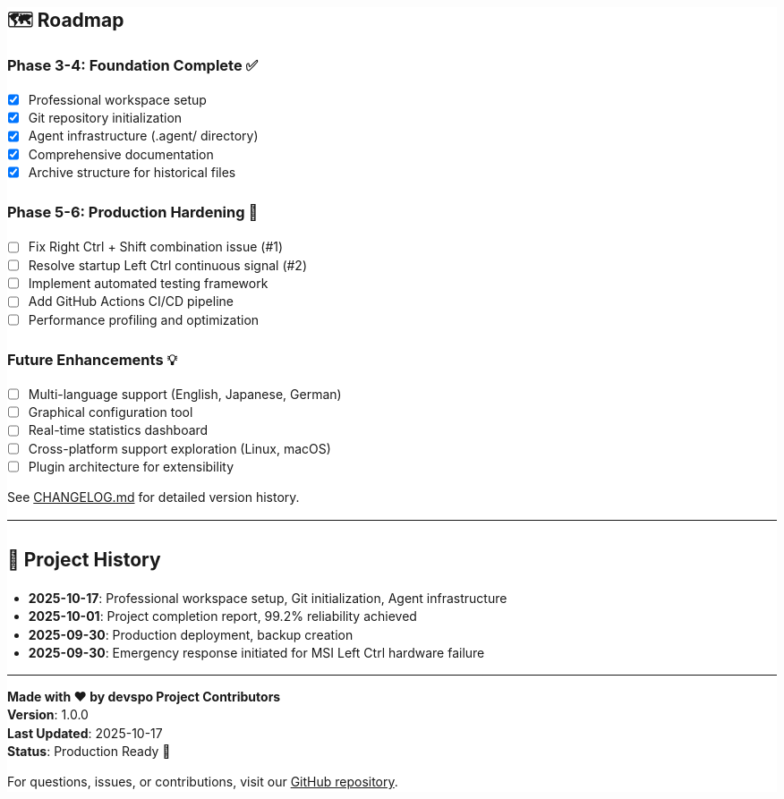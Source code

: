 
## 🗺 Roadmap

### Phase 3-4: Foundation Complete ✅
- [x] Professional workspace setup
- [x] Git repository initialization
- [x] Agent infrastructure (.agent/ directory)
- [x] Comprehensive documentation
- [x] Archive structure for historical files

### Phase 5-6: Production Hardening 🚀
- [ ] Fix Right Ctrl + Shift combination issue (#1)
- [ ] Resolve startup Left Ctrl continuous signal (#2)
- [ ] Implement automated testing framework
- [ ] Add GitHub Actions CI/CD pipeline
- [ ] Performance profiling and optimization

### Future Enhancements 💡
- [ ] Multi-language support (English, Japanese, German)
- [ ] Graphical configuration tool
- [ ] Real-time statistics dashboard
- [ ] Cross-platform support exploration (Linux, macOS)
- [ ] Plugin architecture for extensibility

See [CHANGELOG.md](CHANGELOG.md) for detailed version history.

---

## 📅 Project History

- **2025-10-17**: Professional workspace setup, Git initialization, Agent infrastructure
- **2025-10-01**: Project completion report, 99.2% reliability achieved
- **2025-09-30**: Production deployment, backup creation
- **2025-09-30**: Emergency response initiated for MSI Left Ctrl hardware failure

---

**Made with ❤️ by devspo Project Contributors**  
**Version**: 1.0.0  
**Last Updated**: 2025-10-17  
**Status**: Production Ready 🚀

For questions, issues, or contributions, visit our [GitHub repository](https://github.com/nuccoss/devspo).
